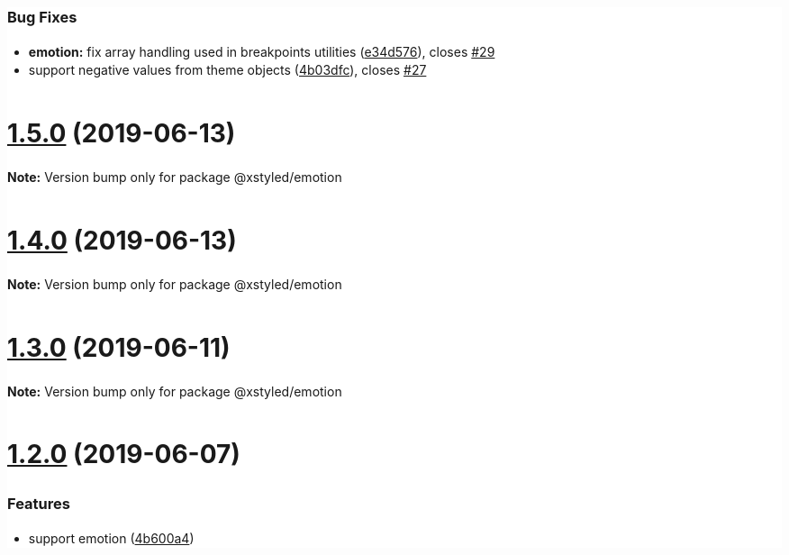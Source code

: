 
### Bug Fixes

* **emotion:** fix array handling used in breakpoints utilities ([e34d576](https://github.com/gregberge/xstyled/commit/e34d576)), closes [#29](https://github.com/gregberge/xstyled/issues/29)
* support negative values from theme objects ([4b03dfc](https://github.com/gregberge/xstyled/commit/4b03dfc)), closes [#27](https://github.com/gregberge/xstyled/issues/27)





# [1.5.0](https://github.com/gregberge/xstyled/compare/v1.4.0...v1.5.0) (2019-06-13)

**Note:** Version bump only for package @xstyled/emotion





# [1.4.0](https://github.com/gregberge/xstyled/compare/v1.3.0...v1.4.0) (2019-06-13)

**Note:** Version bump only for package @xstyled/emotion





# [1.3.0](https://github.com/gregberge/xstyled/compare/v1.2.0...v1.3.0) (2019-06-11)

**Note:** Version bump only for package @xstyled/emotion





# [1.2.0](https://github.com/gregberge/xstyled/compare/v1.1.1...v1.2.0) (2019-06-07)


### Features

* support emotion ([4b600a4](https://github.com/gregberge/xstyled/commit/4b600a4))
